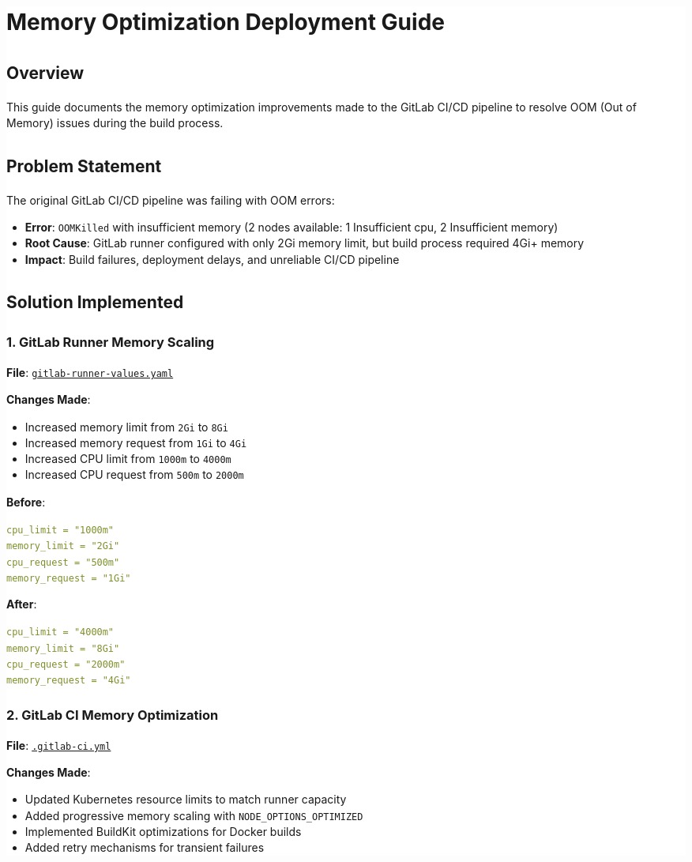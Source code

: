 # Memory Optimization Deployment Guide

## Overview

This guide documents the memory optimization improvements made to the GitLab CI/CD pipeline to resolve OOM (Out of Memory) issues during the build process.

## Problem Statement

The original GitLab CI/CD pipeline was failing with OOM errors:
- **Error**: `OOMKilled` with insufficient memory (2 nodes available: 1 Insufficient cpu, 2 Insufficient memory)
- **Root Cause**: GitLab runner configured with only 2Gi memory limit, but build process required 4Gi+ memory
- **Impact**: Build failures, deployment delays, and unreliable CI/CD pipeline

## Solution Implemented

### 1. GitLab Runner Memory Scaling
**File**: [`gitlab-runner-values.yaml`](gitlab-runner-values.yaml)

**Changes Made**:
- Increased memory limit from `2Gi` to `8Gi`
- Increased memory request from `1Gi` to `4Gi`
- Increased CPU limit from `1000m` to `4000m`
- Increased CPU request from `500m` to `2000m`

**Before**:
```yaml
cpu_limit = "1000m"
memory_limit = "2Gi"
cpu_request = "500m"
memory_request = "1Gi"
```

**After**:
```yaml
cpu_limit = "4000m"
memory_limit = "8Gi"
cpu_request = "2000m"
memory_request = "4Gi"
```

### 2. GitLab CI Memory Optimization
**File**: [`.gitlab-ci.yml`](.gitlab-ci.yml)

**Changes Made**:
- Updated Kubernetes resource limits to match runner capacity
- Added progressive memory scaling with `NODE_OPTIONS_OPTIMIZED`
- Implemented BuildKit optimizations for Docker builds
- Added retry mechanisms for transient failures
